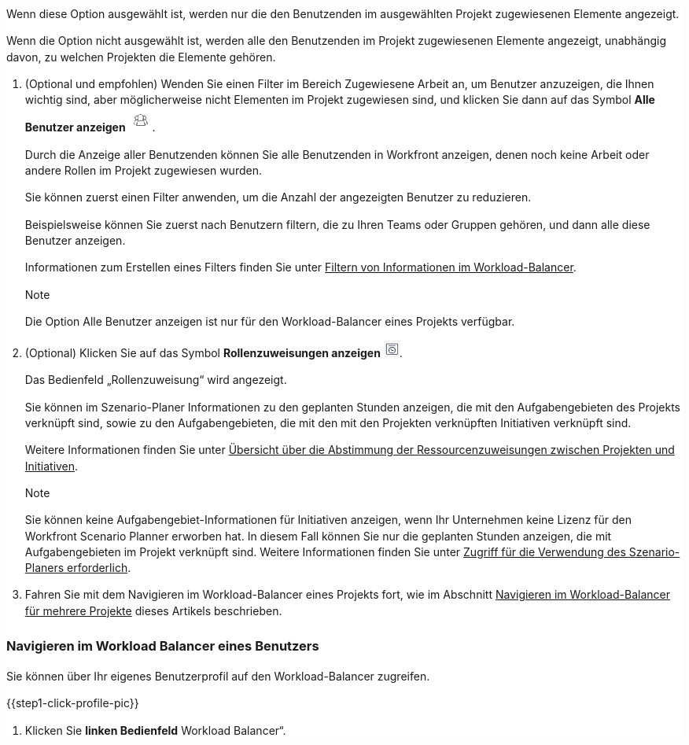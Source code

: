    Wenn diese Option ausgewählt ist, werden nur die den Benutzenden im ausgewählten Projekt zugewiesenen Elemente angezeigt.

   Wenn die Option nicht ausgewählt ist, werden alle den Benutzenden im Projekt zugewiesenen Elemente angezeigt, unabhängig davon, zu welchen Projekten die Elemente gehören.

1. (Optional und empfohlen) Wenden Sie einen Filter im Bereich Zugewiesene Arbeit an, um Benutzer anzuzeigen, die Ihnen wichtig sind, aber möglicherweise nicht Elementen im Projekt zugewiesen sind, und klicken Sie dann auf das Symbol **Alle Benutzer anzeigen** ![Symbol Alle Benutzer anzeigen](assets/show-all-users-icon-project-workload-balancer.png).

   Durch die Anzeige aller Benutzenden können Sie alle Benutzenden in Workfront anzeigen, denen noch keine Arbeit oder andere Rollen im Projekt zugewiesen wurden.

   Sie können zuerst einen Filter anwenden, um die Anzahl der angezeigten Benutzer zu reduzieren.

   Beispielsweise können Sie zuerst nach Benutzern filtern, die zu Ihren Teams oder Gruppen gehören, und dann alle diese Benutzer anzeigen.

   Informationen zum Erstellen eines Filters finden Sie unter [Filtern von Informationen im Workload-Balancer](../workload-balancer/filter-information-workload-balancer.md).

   >[!NOTE]
   >
   > Die Option Alle Benutzer anzeigen ist nur für den Workload-Balancer eines Projekts verfügbar.

1. (Optional) Klicken Sie auf das Symbol **Rollenzuweisungen anzeigen** ![Symbol „Rollenzuweisungen anzeigen](assets/show-role-allocation-icon.png).

   Das Bedienfeld „Rollenzuweisung“ wird angezeigt.

   Sie können im Szenario-Planer Informationen zu den geplanten Stunden anzeigen, die mit den Aufgabengebieten des Projekts verknüpft sind, sowie zu den Aufgabengebieten, die mit den mit den Projekten verknüpften Initiativen verknüpft sind.

   Weitere Informationen finden Sie unter [Übersicht über die Abstimmung der Ressourcenzuweisungen zwischen Projekten und Initiativen](../../scenario-planner/overview-reconcile-allocations-between-projects-initiatives.md).

   >[!NOTE]
   >
   >Sie können keine Aufgabengebiet-Informationen für Initiativen anzeigen, wenn Ihr Unternehmen keine Lizenz für den Workfront Scenario Planner erworben hat. In diesem Fall können Sie nur die geplanten Stunden anzeigen, die mit Aufgabengebieten im Projekt verknüpft sind. Weitere Informationen finden Sie unter [Zugriff für die Verwendung des Szenario-Planers erforderlich](../../scenario-planner/access-needed-to-use-sp.md).

1. Fahren Sie mit dem Navigieren im Workload-Balancer eines Projekts fort, wie im Abschnitt [Navigieren im Workload-Balancer für mehrere Projekte](#navigate-the-workload-balancer-for-multiple-projects-in-the-resourcing-area) dieses Artikels beschrieben.

### Navigieren im Workload Balancer eines Benutzers

Sie können über Ihr eigenes Benutzerprofil auf den Workload-Balancer zugreifen.

{{step1-click-profile-pic}}

1. Klicken Sie **linken Bedienfeld** Workload Balancer“.
